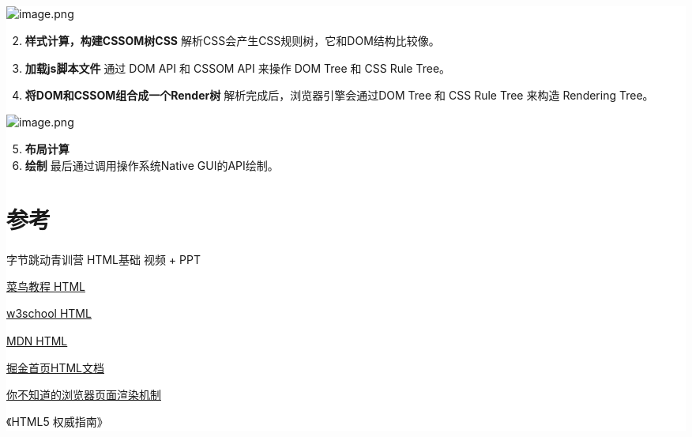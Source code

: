 ![image.png](https://p1-juejin.byteimg.com/tos-cn-i-k3u1fbpfcp/8185c1ca04a64b8082768ff92ae677c2~tplv-k3u1fbpfcp-watermark.image)


2. **样式计算，构建CSSOM树CSS** 解析CSS会产生CSS规则树，它和DOM结构比较像。

3. **加载js脚本文件** 通过 DOM API 和 CSSOM API 来操作 DOM Tree 和 CSS Rule Tree。

4. **将DOM和CSSOM组合成⼀个Render树** 解析完成后，浏览器引擎会通过DOM Tree 和 CSS Rule Tree 来构造 Rendering Tree。

![image.png](https://p3-juejin.byteimg.com/tos-cn-i-k3u1fbpfcp/f8d1d0de7de946d28dffa6e667773fae~tplv-k3u1fbpfcp-zoom-1.image)


5. **布局计算**
6. **绘制** 最后通过调用操作系统Native GUI的API绘制。



# 参考

字节跳动青训营 HTML基础 视频 + PPT

[菜鸟教程 HTML](https://www.runoob.com/html/html-tutorial.html)

[w3school HTML](https://www.w3school.com.cn/html/index.asp)

[MDN HTML](https://developer.mozilla.org/zh-CN/docs/Learn/Getting_started_with_the_web/HTML_basics)

[掘金首页HTML文档](https://juejin.cn/)

[你不知道的浏览器页面渲染机制](https://juejin.cn/post/6844903815758479374)

《HTML5 权威指南》
